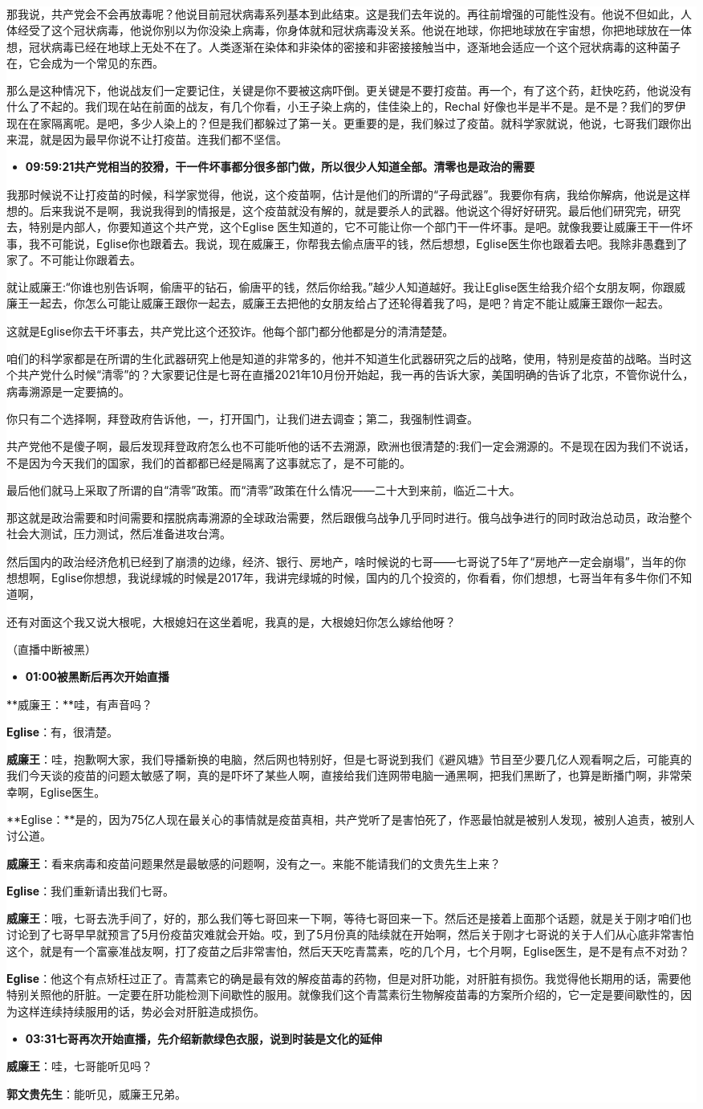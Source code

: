 那我说，共产党会不会再放毒呢？他说目前冠状病毒系列基本到此结束。这是我们去年说的。再往前增强的可能性没有。他说不但如此，人体经受了这个冠状病毒，他说你别以为你没染上病毒，你身体就和冠状病毒没关系。他说在地球，你把地球放在宇宙想，你把地球放在一体想，冠状病毒已经在地球上无处不在了。人类逐渐在染体和非染体的密接和非密接接触当中，逐渐地会适应一个这个冠状病毒的这种菌子在，它会成为一个常见的东西。
 
那么是这种情况下，他说战友们一定要记住，关键是你不要被这病吓倒。更关键是不要打疫苗。再一个，有了这个药，赶快吃药，他说没有什么了不起的。我们现在站在前面的战友，有几个你看，小王子染上病的，佳佳染上的，Rechal 好像也半是半不是。是不是？我们的罗伊现在在家隔离呢。是吧，多少人染上的？但是我们都躲过了第一关。更重要的是，我们躲过了疫苗。就科学家就说，他说，七哥我们跟你出来混，就是因为最早你说不让打疫苗。连我们都不坚信。

- **09:59:21共产党相当的狡猾，干一件坏事都分很多部门做，所以很少人知道全部。清零也是政治的需要**

我那时候说不让打疫苗的时候，科学家觉得，他说，这个疫苗啊，估计是他们的所谓的“子母武器”。我要你有病，我给你解病，他说是这样想的。后来我说不是啊，我说我得到的情报是，这个疫苗就没有解的，就是要杀人的武器。他说这个得好好研究。最后他们研究完，研究去，特别是内部人，你要知道这个共产党，这个Eglise 医生知道的，它不可能让你一个部门干一件坏事。是吧。就像我要让威廉王干一件坏事，我不可能说，Eglise你也跟着去。我说，现在威廉王，你帮我去偷点唐平的钱，然后想想，Eglise医生你也跟着去吧。我除非愚蠢到了家了。不可能让你跟着去。
 
就让威廉王:“你谁也别告诉啊，偷唐平的钻石，偷唐平的钱，然后你给我。”越少人知道越好。我让Eglise医生给我介绍个女朋友啊，你跟威廉王一起去，你怎么可能让威廉王跟你一起去，威廉王去把他的女朋友给占了还轮得着我了吗，是吧？肯定不能让威廉王跟你一起去。
 
这就是Eglise你去干坏事去，共产党比这个还狡诈。他每个部门都分他都是分的清清楚楚。
 
咱们的科学家都是在所谓的生化武器研究上他是知道的非常多的，他并不知道生化武器研究之后的战略，使用，特别是疫苗的战略。当时这个共产党什么时候“清零”的？大家要记住是七哥在直播2021年10月份开始起，我一再的告诉大家，美国明确的告诉了北京，不管你说什么，病毒溯源是一定要搞的。
 
你只有二个选择啊，拜登政府告诉他，一，打开国门，让我们进去调查；第二，我强制性调查。
 
共产党他不是傻子啊，最后发现拜登政府怎么也不可能听他的话不去溯源，欧洲也很清楚的:我们一定会溯源的。不是现在因为我们不说话，不是因为今天我们的国家，我们的首都都已经是隔离了这事就忘了，是不可能的。
 
最后他们就马上采取了所谓的自“清零”政策。而“清零”政策在什么情况——二十大到来前，临近二十大。
 
那这就是政治需要和时间需要和摆脱病毒溯源的全球政治需要，然后跟俄乌战争几乎同时进行。俄乌战争进行的同时政治总动员，政治整个社会大测试，压力测试，然后准备进攻台湾。
 
然后国内的政治经济危机已经到了崩溃的边缘，经济、银行、房地产，啥时候说的七哥——七哥说了5年了“房地产一定会崩塌”，当年的你想想啊，Eglise你想想，我说绿城的时候是2017年，我讲完绿城的时候，国内的几个投资的，你看看，你们想想，七哥当年有多牛你们不知道啊，
 
还有对面这个我又说大根呢，大根媳妇在这坐着呢，我真的是，大根媳妇你怎么嫁给他呀？
 
（直播中断被黑）

- **01:00被黑断后再次开始直播**

**威廉王：**哇，有声音吗？
 
**Eglise**：有，很清楚。
 
**威廉王**：哇，抱歉啊大家，我们导播新换的电脑，然后网也特别好，但是七哥说到我们《避风塘》节目至少要几亿人观看啊之后，可能真的我们今天谈的疫苗的问题太敏感了啊，真的是吓坏了某些人啊，直接给我们连网带电脑一通黑啊，把我们黑断了，也算是断播门啊，非常荣幸啊，Eglise医生。
 
**Eglise：**是的，因为75亿人现在最关心的事情就是疫苗真相，共产党听了是害怕死了，作恶最怕就是被别人发现，被别人追责，被别人讨公道。
 
**威廉王**：看来病毒和疫苗问题果然是最敏感的问题啊，没有之一。来能不能请我们的文贵先生上来？
 
**Eglise**：我们重新请出我们七哥。
 
**威廉王**：哦，七哥去洗手间了，好的，那么我们等七哥回来一下啊，等待七哥回来一下。然后还是接着上面那个话题，就是关于刚才咱们也讨论到了七哥早早就预言了5月份疫苗灾难就会开始。哎，到了5月份真的陆续就在开始啊，然后关于刚才七哥说的关于人们从心底非常害怕这个，就是有一个富豪准战友啊，打了疫苗之后非常害怕，然后天天吃青蒿素，吃的几个月，七个月啊，Eglise医生，是不是有点不对劲？
 
**Eglise**：他这个有点矫枉过正了。青蒿素它的确是最有效的解疫苗毒的药物，但是对肝功能，对肝脏有损伤。我觉得他长期用的话，需要他特别关照他的肝脏。一定要在肝功能检测下间歇性的服用。就像我们这个青蒿素衍生物解疫苗毒的方案所介绍的，它一定是要间歇性的，因为这样连续持续服用的话，势必会对肝脏造成损伤。

- **03:31七哥再次开始直播，先介绍新款绿色衣服，说到时装是文化的延伸**

**威廉王**：哇，七哥能听见吗？
 
**郭文贵先生**：能听见，威廉王兄弟。
 